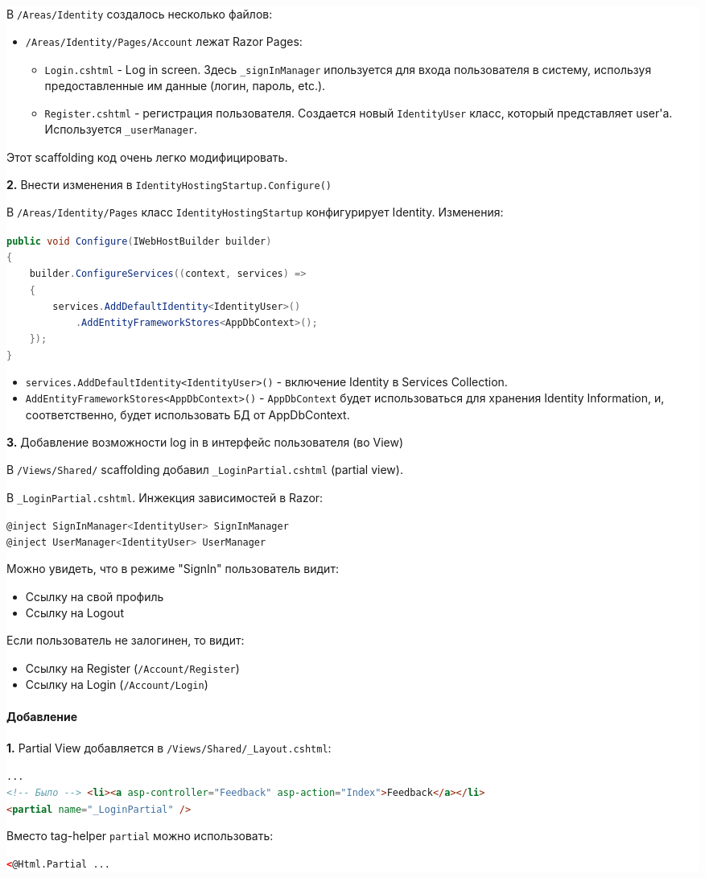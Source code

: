 В `/Areas/Identity` создалось несколько файлов:
* `/Areas/Identity/Pages/Account` лежат Razor Pages:
  * `Login.cshtml` - Log in screen. 
  Здесь `_signInManager` ипользуется для входа пользователя в систему, используя предоставленные
  им данные (логин, пароль, etc.).
  
  * `Register.cshtml` - регистрация пользователя.
  Создается новый `IdentityUser` класс, который представляет user'а.
  Используется `_userManager`.

Этот scaffolding код очень легко модифицировать.

**2.** Внести изменения в `IdentityHostingStartup.Configure()`

В `/Areas/Identity/Pages` класс `IdentityHostingStartup` конфигурирует Identity.
Изменения:
```csharp
public void Configure(IWebHostBuilder builder)
{
    builder.ConfigureServices((context, services) =>
    {
        services.AddDefaultIdentity<IdentityUser>()
            .AddEntityFrameworkStores<AppDbContext>();
    });
}
```
* `services.AddDefaultIdentity<IdentityUser>()` - включение Identity в Services Collection.
* `AddEntityFrameworkStores<AppDbContext>()` - `AppDbContext` будет использоваться для
хранения Identity Information, и, соответственно, будет использовать БД от AppDbContext.

**3.** Добавление возможности log in в интерфейс пользователя (во View)

В `/Views/Shared/` scaffolding добавил `_LoginPartial.cshtml` (partial view).

В `_LoginPartial.cshtml`. Инжекция зависимостей в Razor:
```csharp
@inject SignInManager<IdentityUser> SignInManager
@inject UserManager<IdentityUser> UserManager
```

Можно увидеть, что в режиме "SignIn" пользователь видит:
* Ссылку на свой профиль
* Ссылку на Logout

Если пользователь не залогинен, то видит:
* Ссылку на Register (`/Account/Register`)
* Ссылку на Login (`/Account/Login`)

#### Добавление

**1.** Partial View добавляется в `/Views/Shared/_Layout.cshtml`:
```html
...
<!-- Было --> <li><a asp-controller="Feedback" asp-action="Index">Feedback</a></li>
<partial name="_LoginPartial" />
```
Вместо tag-helper `partial` можно использовать:
```html
<@Html.Partial ...
```
